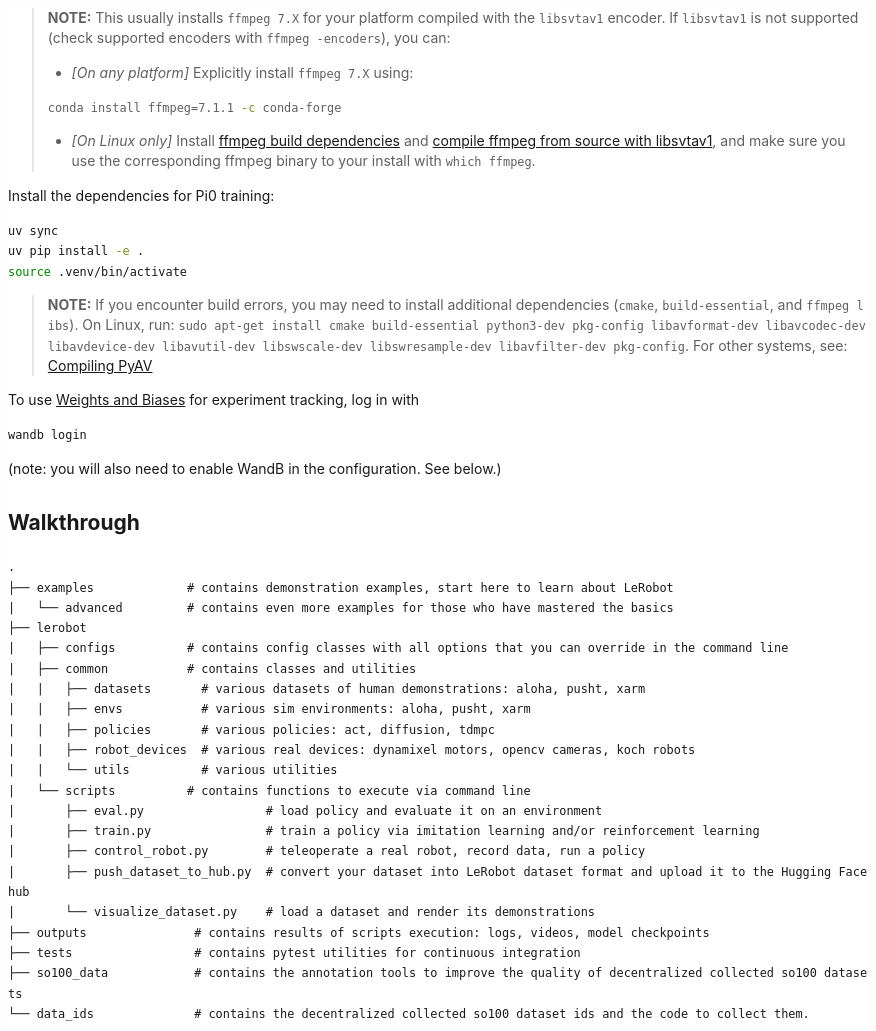 > **NOTE:** This usually installs `ffmpeg 7.X` for your platform compiled with the `libsvtav1` encoder. If `libsvtav1` is not supported (check supported encoders with `ffmpeg -encoders`), you can:
>  - _[On any platform]_ Explicitly install `ffmpeg 7.X` using:
>  ```bash
>  conda install ffmpeg=7.1.1 -c conda-forge
>  ```
>  - _[On Linux only]_ Install [ffmpeg build dependencies](https://trac.ffmpeg.org/wiki/CompilationGuide/Ubuntu#GettheDependencies) and [compile ffmpeg from source with libsvtav1](https://trac.ffmpeg.org/wiki/CompilationGuide/Ubuntu#libsvtav1), and make sure you use the corresponding ffmpeg binary to your install with `which ffmpeg`.

Install the dependencies for Pi0 training:
```bash
uv sync
uv pip install -e .
source .venv/bin/activate
```

> **NOTE:** If you encounter build errors, you may need to install additional dependencies (`cmake`, `build-essential`, and `ffmpeg libs`). On Linux, run:
`sudo apt-get install cmake build-essential python3-dev pkg-config libavformat-dev libavcodec-dev libavdevice-dev libavutil-dev libswscale-dev libswresample-dev libavfilter-dev pkg-config`. For other systems, see: [Compiling PyAV](https://pyav.org/docs/develop/overview/installation.html#bring-your-own-ffmpeg)

To use [Weights and Biases](https://docs.wandb.ai/quickstart) for experiment tracking, log in with
```bash
wandb login
```

(note: you will also need to enable WandB in the configuration. See below.)

## Walkthrough

```
.
├── examples             # contains demonstration examples, start here to learn about LeRobot
|   └── advanced         # contains even more examples for those who have mastered the basics
├── lerobot
|   ├── configs          # contains config classes with all options that you can override in the command line
|   ├── common           # contains classes and utilities
|   |   ├── datasets       # various datasets of human demonstrations: aloha, pusht, xarm
|   |   ├── envs           # various sim environments: aloha, pusht, xarm
|   |   ├── policies       # various policies: act, diffusion, tdmpc
|   |   ├── robot_devices  # various real devices: dynamixel motors, opencv cameras, koch robots
|   |   └── utils          # various utilities
|   └── scripts          # contains functions to execute via command line
|       ├── eval.py                 # load policy and evaluate it on an environment
|       ├── train.py                # train a policy via imitation learning and/or reinforcement learning
|       ├── control_robot.py        # teleoperate a real robot, record data, run a policy
|       ├── push_dataset_to_hub.py  # convert your dataset into LeRobot dataset format and upload it to the Hugging Face hub
|       └── visualize_dataset.py    # load a dataset and render its demonstrations
├── outputs               # contains results of scripts execution: logs, videos, model checkpoints
├── tests                 # contains pytest utilities for continuous integration
├── so100_data            # contains the annotation tools to improve the quality of decentralized collected so100 datasets 
└── data_ids              # contains the decentralized collected so100 dataset ids and the code to collect them.
```
